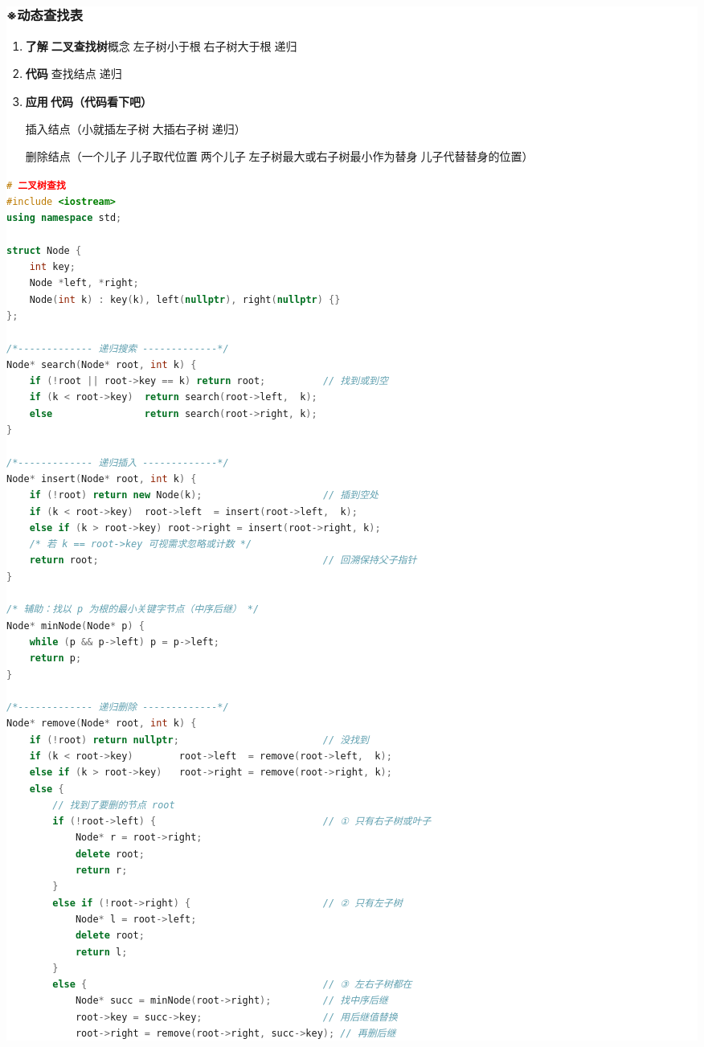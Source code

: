 
### **※动态查找表**

1. **了解** **二叉查找树**概念 左子树小于根 右子树大于根 递归
2. **代码** 查找结点 递归 
3. **应用 代码（代码看下吧）** 
   
   插入结点（小就插左子树 大插右子树 递归） 
   
   删除结点（一个儿子 儿子取代位置 两个儿子 左子树最大或右子树最小作为替身 儿子代替替身的位置）
   
```Cpp
# 二叉树查找
#include <iostream>
using namespace std;

struct Node {
    int key;
    Node *left, *right;
    Node(int k) : key(k), left(nullptr), right(nullptr) {}
};

/*------------- 递归搜索 -------------*/
Node* search(Node* root, int k) {
    if (!root || root->key == k) return root;          // 找到或到空
    if (k < root->key)  return search(root->left,  k);
    else                return search(root->right, k);
}

/*------------- 递归插入 -------------*/
Node* insert(Node* root, int k) {
    if (!root) return new Node(k);                     // 插到空处
    if (k < root->key)  root->left  = insert(root->left,  k);
    else if (k > root->key) root->right = insert(root->right, k);
    /* 若 k == root->key 可视需求忽略或计数 */
    return root;                                       // 回溯保持父子指针
}

/* 辅助：找以 p 为根的最小关键字节点（中序后继） */
Node* minNode(Node* p) {
    while (p && p->left) p = p->left;
    return p;
}

/*------------- 递归删除 -------------*/
Node* remove(Node* root, int k) {
    if (!root) return nullptr;                         // 没找到
    if (k < root->key)        root->left  = remove(root->left,  k);
    else if (k > root->key)   root->right = remove(root->right, k);
    else {                                             
        // 找到了要删的节点 root
        if (!root->left) {                             // ① 只有右子树或叶子
            Node* r = root->right;
            delete root;
            return r;
        }
        else if (!root->right) {                       // ② 只有左子树
            Node* l = root->left;
            delete root;
            return l;
        }
        else {                                         // ③ 左右子树都在
            Node* succ = minNode(root->right);         // 找中序后继
            root->key = succ->key;                     // 用后继值替换
            root->right = remove(root->right, succ->key); // 再删后继
```